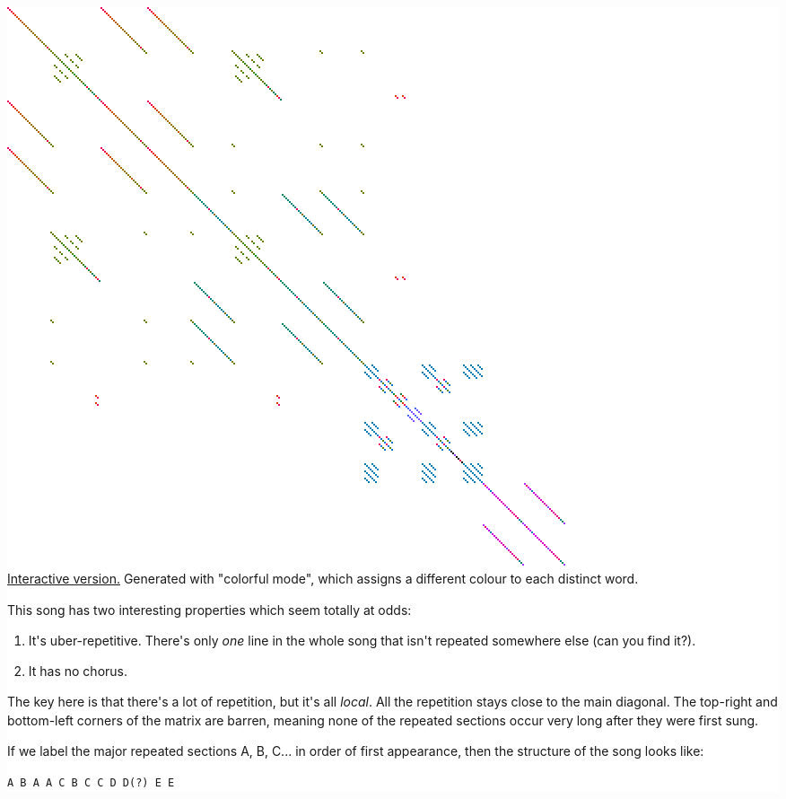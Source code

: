   <img src="/assets/songsim/ribs.png" />
  <figcaption>
    <a href="/SongSim/#/ribs">Interactive version.</a> Generated with "colorful mode", which assigns a different colour to each distinct word.
  </figcaption>
</figure>

This song has two interesting properties which seem totally at odds:

1. It's uber-repetitive. There's only *one* line in the whole song that isn't repeated somewhere else (can you find it?).

2. It has no chorus.

The key here is that there's a lot of repetition, but it's all *local*. All the repetition stays close to the main diagonal. The top-right and bottom-left corners of the matrix are barren, meaning none of the repeated sections occur very long after they were first sung.

If we label the major repeated sections A, B, C... in order of first appearance, then the structure of the song looks like:

    A B A A C B C C D D(?) E E
